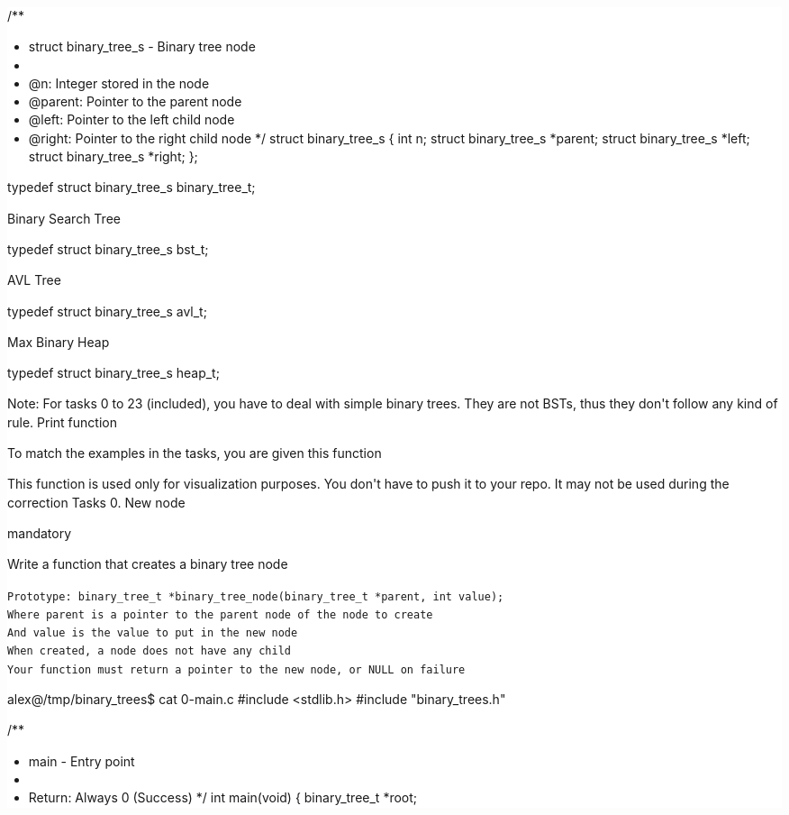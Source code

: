 /**
 * struct binary_tree_s - Binary tree node
 *
 * @n: Integer stored in the node
 * @parent: Pointer to the parent node
 * @left: Pointer to the left child node
 * @right: Pointer to the right child node
 */
struct binary_tree_s
{
    int n;
    struct binary_tree_s *parent;
    struct binary_tree_s *left;
    struct binary_tree_s *right;
};

typedef struct binary_tree_s binary_tree_t;

Binary Search Tree

typedef struct binary_tree_s bst_t;

AVL Tree

typedef struct binary_tree_s avl_t;

Max Binary Heap

typedef struct binary_tree_s heap_t;

Note: For tasks 0 to 23 (included), you have to deal with simple binary trees. They are not BSTs, thus they don't follow any kind of rule.
Print function

To match the examples in the tasks, you are given this function

This function is used only for visualization purposes. You don't have to push it to your repo. It may not be used during the correction
Tasks
0. New node

mandatory

Write a function that creates a binary tree node

    Prototype: binary_tree_t *binary_tree_node(binary_tree_t *parent, int value);
    Where parent is a pointer to the parent node of the node to create
    And value is the value to put in the new node
    When created, a node does not have any child
    Your function must return a pointer to the new node, or NULL on failure

alex@/tmp/binary_trees$ cat 0-main.c
#include <stdlib.h>
#include "binary_trees.h"

/**
 * main - Entry point
 *
 * Return: Always 0 (Success)
 */
int main(void)
{
    binary_tree_t *root;
